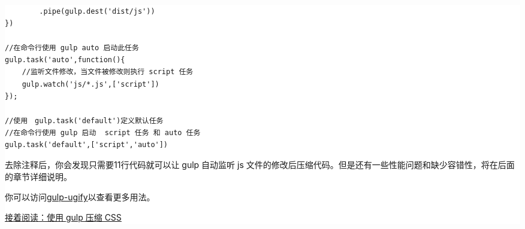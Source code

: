```
		.pipe(gulp.dest('dist/js'))
})

//在命令行使用 gulp auto 启动此任务
gulp.task('auto',function(){
	//监听文件修改，当文件被修改则执行 script 任务
	gulp.watch('js/*.js',['script'])
});

//使用　gulp.task('default')定义默认任务
//在命令行使用 gulp 启动  script 任务 和 auto 任务
gulp.task('default',['script','auto'])

```

去除注释后，你会发现只需要11行代码就可以让 gulp 自动监听 js 文件的修改后压缩代码。但是还有一些性能问题和缺少容错性，将在后面的章节详细说明。

你可以访问[gulp-ugify](https://github.com/terinjokes/gulp-uglify)以查看更多用法。

[接着阅读：使用 gulp 压缩 CSS](/chapter3.md)
